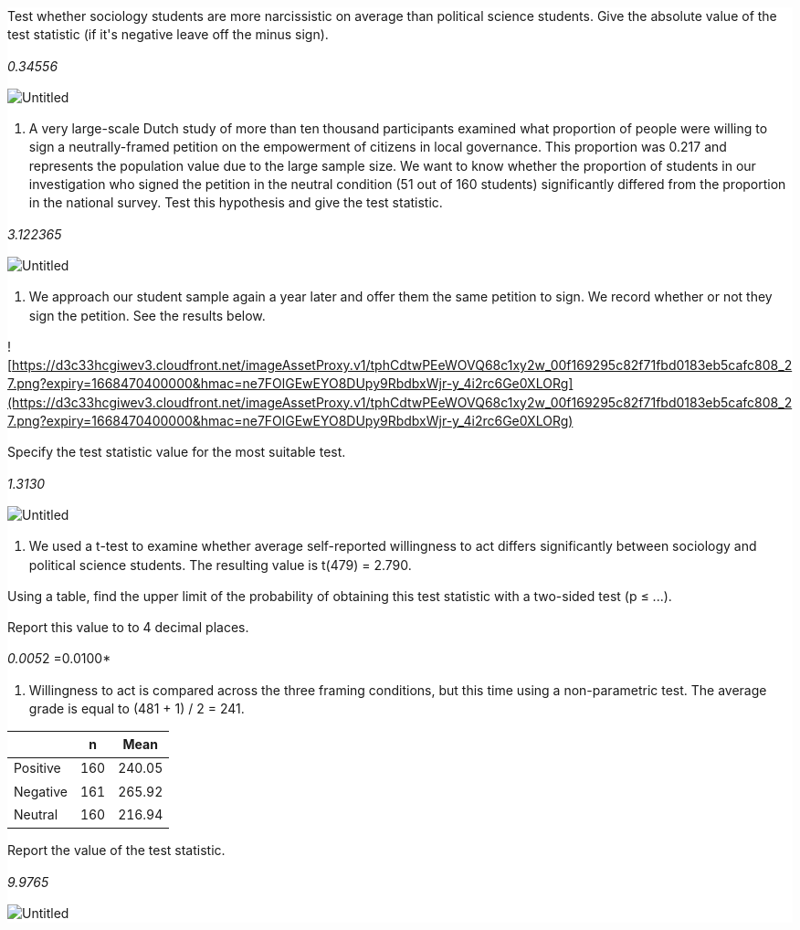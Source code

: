 Test whether sociology students are more narcissistic on average than political science students. Give the absolute value of the test statistic (if it's negative leave off the minus sign).

*0.34556*

![Untitled](https://s3-us-west-2.amazonaws.com/secure.notion-static.com/18909043-2436-43f1-b885-14218fd3b5ef/Untitled.png)

1. A very large-scale Dutch study of more than ten thousand participants examined what proportion of people were willing to sign a neutrally-framed petition on the empowerment of citizens in local governance. This proportion was 0.217 and represents the population value due to the large sample size. We want to know whether the proportion of students in our investigation who signed the petition in the neutral condition (51 out of 160 students) significantly differed from the proportion in the national survey. Test this hypothesis and give the test statistic.

*3.122365*

![Untitled](https://s3-us-west-2.amazonaws.com/secure.notion-static.com/3787d6c0-299c-4f88-bfa2-2d722a9a3a01/Untitled.png)

1. We approach our student sample again a year later and offer them the same petition to sign. We record whether or not they sign the petition. See the results below.

![https://d3c33hcgiwev3.cloudfront.net/imageAssetProxy.v1/tphCdtwPEeWOVQ68c1xy2w_00f169295c82f71fbd0183eb5cafc808_27.png?expiry=1668470400000&hmac=ne7FOlGEwEYO8DUpy9RbdbxWjr-y_4i2rc6Ge0XLORg](https://d3c33hcgiwev3.cloudfront.net/imageAssetProxy.v1/tphCdtwPEeWOVQ68c1xy2w_00f169295c82f71fbd0183eb5cafc808_27.png?expiry=1668470400000&hmac=ne7FOlGEwEYO8DUpy9RbdbxWjr-y_4i2rc6Ge0XLORg)

Specify the test statistic value for the most suitable test.

*1.3130*

![Untitled](https://s3-us-west-2.amazonaws.com/secure.notion-static.com/86cfbced-9115-4a5b-9580-de82dd7d0f11/Untitled.png)

1. We used a t-test to examine whether average self-reported willingness to act differs significantly between sociology and political science students. The resulting value is t(479) = 2.790.

Using a table, find the upper limit of the probability of obtaining this test statistic with a two-sided test (p ≤ ...).

Report this value to to 4 decimal places.

*0.005*2 =0.0100*

1. Willingness to act is compared across the three framing conditions, but this time using a non-parametric test. The average grade is equal to (481 + 1) / 2 = 241.

|  | n | Mean |
| --- | --- | --- |
| Positive | 160 | 240.05 |
| Negative | 161 | 265.92 |
| Neutral | 160 | 216.94 |

Report the value of the test statistic.

*9.9765*

![Untitled](https://s3-us-west-2.amazonaws.com/secure.notion-static.com/c7c41158-d86d-4329-9159-0739b421f6d2/Untitled.png)

